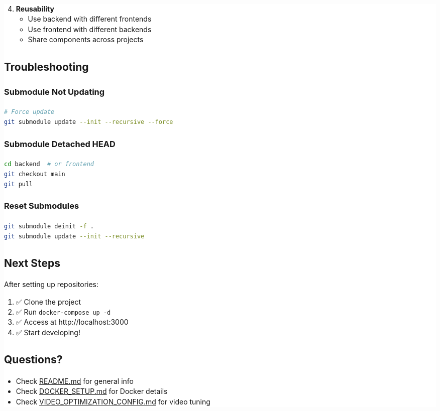 4. **Reusability**
   - Use backend with different frontends
   - Use frontend with different backends
   - Share components across projects

## Troubleshooting

### Submodule Not Updating

```bash
# Force update
git submodule update --init --recursive --force
```

### Submodule Detached HEAD

```bash
cd backend  # or frontend
git checkout main
git pull
```

### Reset Submodules

```bash
git submodule deinit -f .
git submodule update --init --recursive
```

## Next Steps

After setting up repositories:

1. ✅ Clone the project
2. ✅ Run `docker-compose up -d`
3. ✅ Access at http://localhost:3000
4. ✅ Start developing!

## Questions?

- Check [README.md](./README.md) for general info
- Check [DOCKER_SETUP.md](./DOCKER_SETUP.md) for Docker details
- Check [VIDEO_OPTIMIZATION_CONFIG.md](./VIDEO_OPTIMIZATION_CONFIG.md) for video tuning
